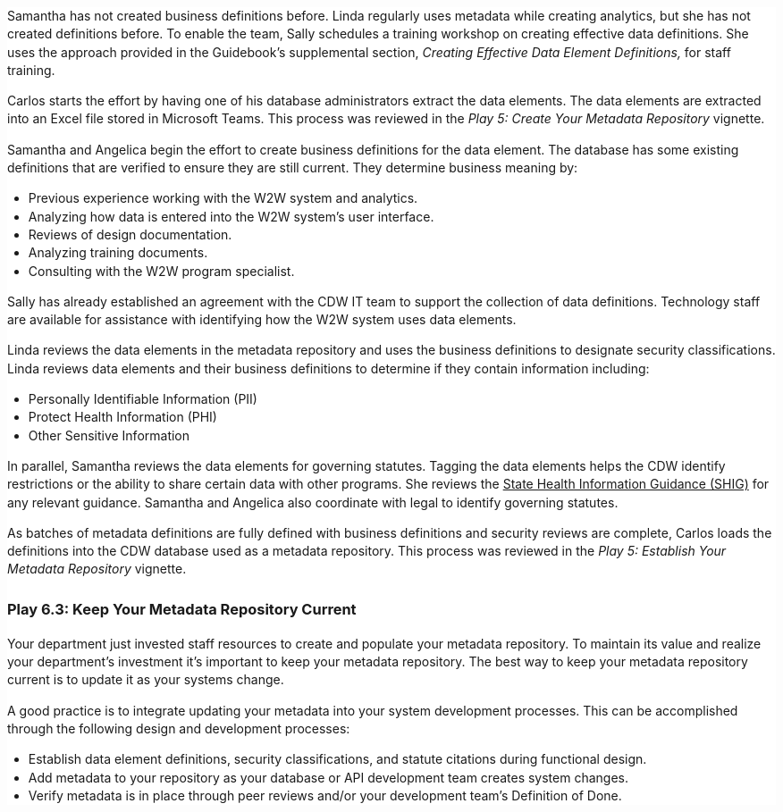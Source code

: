 Samantha has not created business definitions before. Linda regularly uses metadata while creating analytics, but she has not created definitions before. To enable the team, Sally schedules a training workshop on creating effective data definitions. She uses the approach provided in the Guidebook’s supplemental section, _Creating Effective Data Element Definitions,_ for staff training.

Carlos starts the effort by having one of his database administrators extract the data elements. The data elements are extracted into an Excel file stored in Microsoft Teams. This process was reviewed in the _Play 5: Create Your Metadata Repository_ vignette.

Samantha and Angelica begin the effort to create business definitions for the data element. The database has some existing definitions that are verified to ensure they are still current. They determine business meaning by:

* Previous experience working with the W2W system and analytics.
* Analyzing how data is entered into the W2W system’s user interface.
* Reviews of design documentation.
* Analyzing training documents.
* Consulting with the W2W program specialist.

Sally has already established an agreement with the CDW IT team to support the collection of data definitions. Technology staff are available for assistance with identifying how the W2W system uses data elements.

Linda reviews the data elements in the metadata repository and uses the business definitions to designate security classifications. Linda reviews data elements and their business definitions to determine if they contain information including:

* Personally Identifiable Information (PII)
* Protect Health Information (PHI)
* Other Sensitive Information

In parallel, Samantha reviews the data elements for governing statutes. Tagging the data elements helps the CDW identify restrictions or the ability to share certain data with other programs. She reviews the [State Health Information Guidance (SHIG)](https://www.cdii.ca.gov/compliance-and-policy/state-health-information-guidance-shig/) for any relevant guidance. Samantha and Angelica also coordinate with legal to identify governing statutes.

As batches of metadata definitions are fully defined with business definitions and security reviews are complete, Carlos loads the definitions into the CDW database used as a metadata repository. This process was reviewed in the _Play 5: Establish Your Metadata Repository_ vignette.

### Play 6.3: Keep Your Metadata Repository Current <a href="#play_6.3-_keep_your_metadata_repository" id="play_6.3-_keep_your_metadata_repository"></a>

Your department just invested staff resources to create and populate your metadata repository. To maintain its value and realize your department’s investment it’s important to keep your metadata repository. The best way to keep your metadata repository current is to update it as your systems change.

A good practice is to integrate updating your metadata into your system development processes. This can be accomplished through the following design and development processes:

* Establish data element definitions, security classifications, and statute citations during functional design.
* Add metadata to your repository as your database or API development team creates system changes.
* Verify metadata is in place through peer reviews and/or your development team’s Definition of Done.
